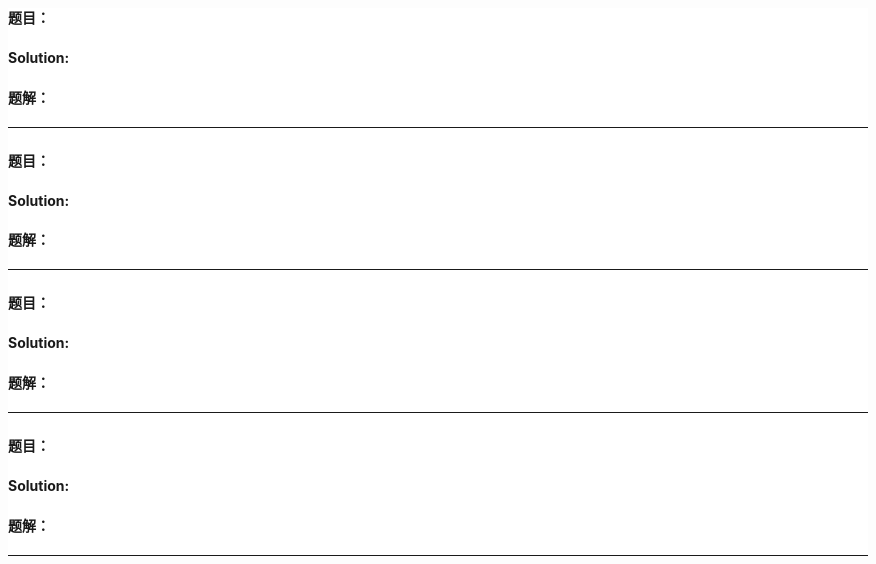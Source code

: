 #### 题目：


#### Solution:

```SQL

```

#### 题解：

---

### 

#### 题目：


#### Solution:

```SQL

```

#### 题解：

---

### 

#### 题目：


#### Solution:

```SQL

```

#### 题解：

---

### 

#### 题目：


#### Solution:

```SQL

```

#### 题解：

---

### 
